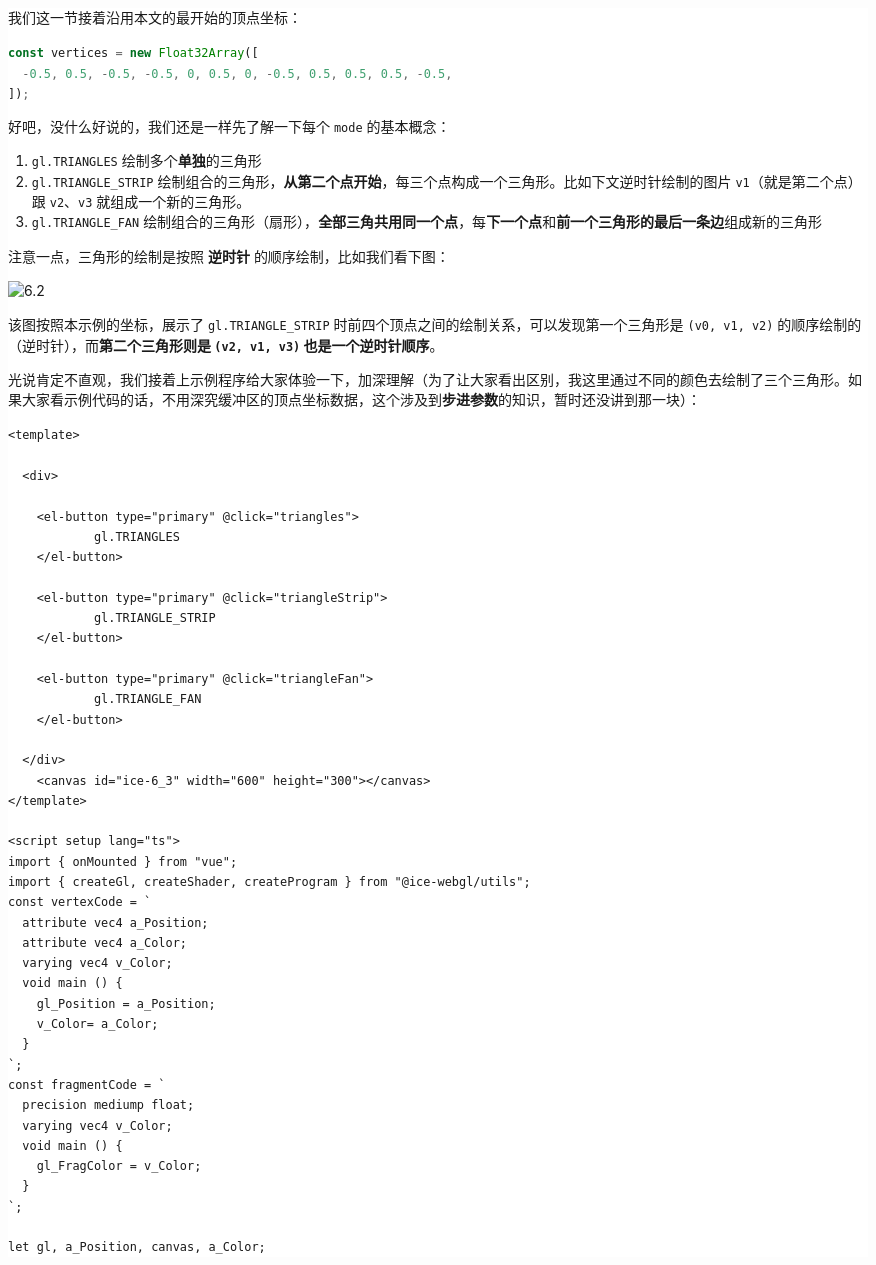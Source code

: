 我们这一节接着沿用本文的最开始的顶点坐标：

```js
const vertices = new Float32Array([
  -0.5, 0.5, -0.5, -0.5, 0, 0.5, 0, -0.5, 0.5, 0.5, 0.5, -0.5,
]);
```

好吧，没什么好说的，我们还是一样先了解一下每个 `mode` 的基本概念：

1. `gl.TRIANGLES` 绘制多个**单独**的三角形
2. `gl.TRIANGLE_STRIP` 绘制组合的三角形，**从第二个点开始**，每三个点构成一个三角形。比如下文逆时针绘制的图片 `v1`（就是第二个点） 跟 `v2`、`v3` 就组成一个新的三角形。
3. `gl.TRIANGLE_FAN` 绘制组合的三角形（扇形），**全部三角共用同一个点**，每**下一个点**和**前一个三角形的最后一条边**组成新的三角形

注意一点，三角形的绘制是按照 **逆时针** 的顺序绘制，比如我们看下图：

![6.2](second/6.2.png)

该图按照本示例的坐标，展示了 `gl.TRIANGLE_STRIP` 时前四个顶点之间的绘制关系，可以发现第一个三角形是 `(v0, v1, v2)` 的顺序绘制的（逆时针），而**第二个三角形则是 `(v2, v1, v3)` 也是一个逆时针顺序**。

光说肯定不直观，我们接着上示例程序给大家体验一下，加深理解（为了让大家看出区别，我这里通过不同的颜色去绘制了三个三角形。如果大家看示例代码的话，不用深究缓冲区的顶点坐标数据，这个涉及到**步进参数**的知识，暂时还没讲到那一块）：

```vue
<template>
   
  <div>
       
    <el-button type="primary" @click="triangles">
            gl.TRIANGLES    
    </el-button>
       
    <el-button type="primary" @click="triangleStrip">
            gl.TRIANGLE_STRIP    
    </el-button>
       
    <el-button type="primary" @click="triangleFan">
            gl.TRIANGLE_FAN    
    </el-button>
     
  </div>
    <canvas id="ice-6_3" width="600" height="300"></canvas>
</template>

<script setup lang="ts">
import { onMounted } from "vue";
import { createGl, createShader, createProgram } from "@ice-webgl/utils";
const vertexCode = `
  attribute vec4 a_Position;
  attribute vec4 a_Color;
  varying vec4 v_Color;
  void main () {
    gl_Position = a_Position;
    v_Color= a_Color;
  }
`;
const fragmentCode = `
  precision mediump float;
  varying vec4 v_Color;
  void main () {
    gl_FragColor = v_Color;
  }
`;

let gl, a_Position, canvas, a_Color;
```